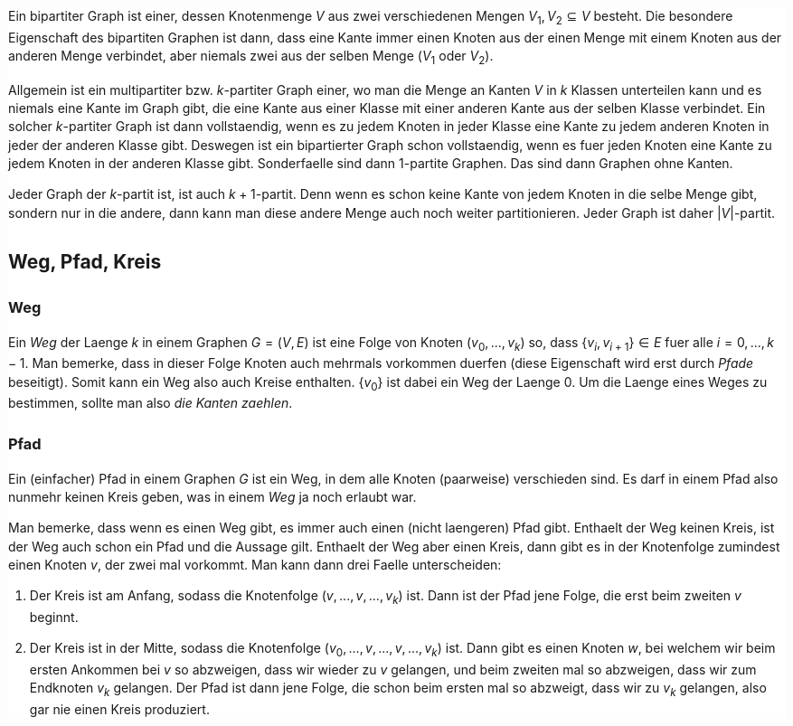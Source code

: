 Ein bipartiter Graph ist einer, dessen Knotenmenge $V$ aus zwei verschiedenen
Mengen $V_1,V_2 \subseteq V$ besteht. Die besondere Eigenschaft des bipartiten
Graphen ist dann, dass eine Kante immer einen Knoten aus der einen Menge mit
einem Knoten aus der anderen Menge verbindet, aber niemals zwei aus der selben
Menge ($V_1$ oder $V_2$).

Allgemein ist ein multipartiter bzw. $k$-partiter Graph einer, wo man die Menge
an Kanten $V$ in $k$ Klassen unterteilen kann und es niemals eine Kante im Graph
gibt, die eine Kante aus einer Klasse mit einer anderen Kante aus der selben
Klasse verbindet. Ein solcher $k$-partiter Graph ist dann vollstaendig, wenn es
zu jedem Knoten in jeder Klasse eine Kante zu jedem anderen Knoten in jeder der
anderen Klasse gibt. Deswegen ist ein bipartierter Graph schon vollstaendig,
wenn es fuer jeden Knoten eine Kante zu jedem Knoten in der anderen Klasse
gibt. Sonderfaelle sind dann $1$-partite Graphen. Das sind dann Graphen ohne
Kanten.

Jeder Graph der $k$-partit ist, ist auch $k + 1$-partit. Denn wenn es schon
keine Kante von jedem Knoten in die selbe Menge gibt, sondern nur in die andere,
dann kann man diese andere Menge auch noch weiter partitionieren. Jeder Graph
ist daher $|V|$-partit.

## Weg, Pfad, Kreis

### Weg

Ein *Weg* der Laenge $k$ in einem Graphen $G = (V,E)$ ist eine Folge von Knoten
$(v_0, ..., v_k)$ so, dass $\{v_i, v_{i+1}\} \in E$ fuer alle $i = 0, ..., k -
1$. Man bemerke, dass in dieser Folge Knoten auch mehrmals vorkommen duerfen
(diese Eigenschaft wird erst durch *Pfade* beseitigt). Somit kann ein Weg also
auch Kreise enthalten. $\{v_0\}$ ist dabei ein Weg der Laenge $0$. Um die Laenge
eines Weges zu bestimmen, sollte man also *die Kanten zaehlen*.

### Pfad

Ein (einfacher) Pfad in einem Graphen $G$ ist ein Weg, in dem alle Knoten
(paarweise) verschieden sind. Es darf in einem Pfad also nunmehr keinen Kreis
geben, was in einem *Weg* ja noch erlaubt war.

Man bemerke, dass wenn es einen Weg gibt, es immer auch einen (nicht laengeren)
Pfad gibt. Enthaelt der Weg keinen Kreis, ist der Weg auch schon ein Pfad und
die Aussage gilt. Enthaelt der Weg aber einen Kreis, dann gibt es in der
Knotenfolge zumindest einen Knoten $v$, der zwei mal vorkommt. Man kann dann
drei Faelle unterscheiden:

1. Der Kreis ist am Anfang, sodass die Knotenfolge $(v,...,v,...,v_k)$ ist.
   Dann ist der Pfad jene Folge, die erst beim zweiten $v$ beginnt.

2. Der Kreis ist in der Mitte, sodass die Knotenfolge
   $(v_0,...,v,...,v,...,v_k)$ ist. Dann gibt es einen Knoten $w$, bei welchem
   wir beim ersten Ankommen bei $v$ so abzweigen, dass wir wieder zu $v$
   gelangen, und beim zweiten mal so abzweigen, dass wir zum Endknoten $v_k$
   gelangen. Der Pfad ist dann jene Folge, die schon beim ersten mal so
   abzweigt, dass wir zu $v_k$ gelangen, also gar nie einen Kreis produziert.
